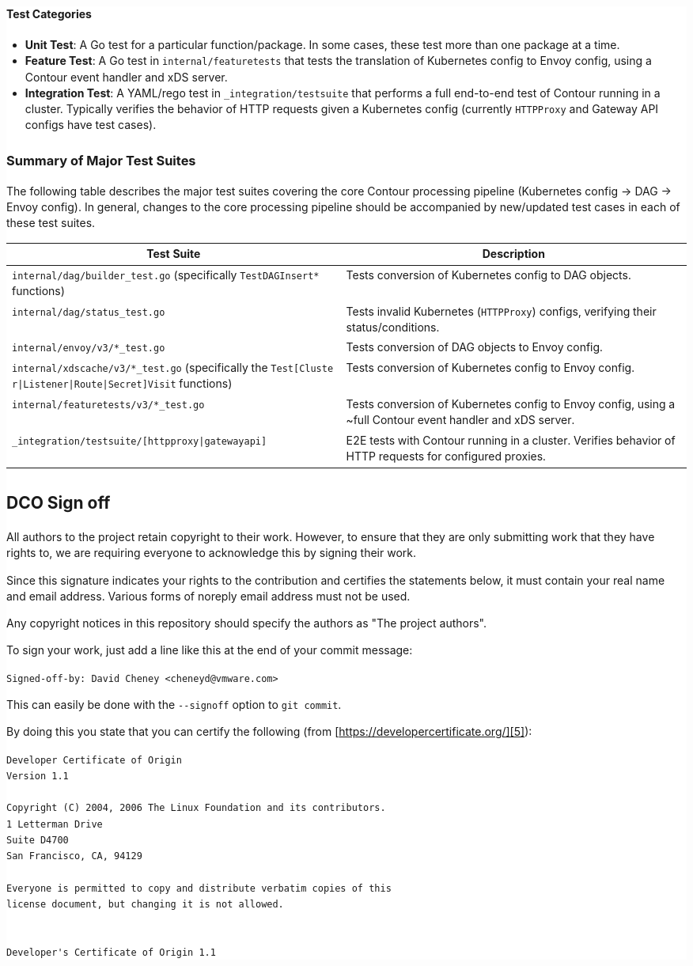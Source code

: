 #### Test Categories
* **Unit Test**: A Go test for a particular function/package. In some cases, these test more than one package at a time.
* **Feature Test**: A Go test in `internal/featuretests` that tests the translation of Kubernetes config to Envoy config, using a Contour event handler and xDS server. 
* **Integration Test**: A YAML/rego test in `_integration/testsuite` that performs a full end-to-end test of Contour running in a cluster. Typically verifies the behavior of HTTP requests given a Kubernetes config (currently `HTTPProxy` and Gateway API configs have test cases).

### Summary of Major Test Suites

The following table describes the major test suites covering the core Contour processing pipeline (Kubernetes config -> DAG -> Envoy config).
In general, changes to the core processing pipeline should be accompanied by new/updated test cases in each of these test suites.

| Test Suite | Description |
| ---------- | ----------- |
| `internal/dag/builder_test.go` (specifically `TestDAGInsert*` functions) | Tests conversion of Kubernetes config to DAG objects. |
| `internal/dag/status_test.go` | Tests invalid Kubernetes (`HTTPProxy`) configs, verifying their status/conditions. |
| `internal/envoy/v3/*_test.go` | Tests conversion of DAG objects to Envoy config. |
| `internal/xdscache/v3/*_test.go` (specifically the `Test[Cluster\|Listener\|Route\|Secret]Visit` functions) | Tests conversion of Kubernetes config to Envoy config. |
| `internal/featuretests/v3/*_test.go` | Tests conversion of Kubernetes config to Envoy config, using a ~full Contour event handler and xDS server. |
| `_integration/testsuite/[httpproxy\|gatewayapi]` | E2E tests with Contour running in a cluster. Verifies behavior of HTTP requests for configured proxies. |


## DCO Sign off

All authors to the project retain copyright to their work. However, to ensure
that they are only submitting work that they have rights to, we are requiring
everyone to acknowledge this by signing their work.

Since this signature indicates your rights to the contribution and
certifies the statements below, it must contain your real name and
email address. Various forms of noreply email address must not be used.

Any copyright notices in this repository should specify the authors as "The
project authors".

To sign your work, just add a line like this at the end of your commit message:

```
Signed-off-by: David Cheney <cheneyd@vmware.com>
```

This can easily be done with the `--signoff` option to `git commit`.

By doing this you state that you can certify the following (from [https://developercertificate.org/][5]):

```
Developer Certificate of Origin
Version 1.1

Copyright (C) 2004, 2006 The Linux Foundation and its contributors.
1 Letterman Drive
Suite D4700
San Francisco, CA, 94129

Everyone is permitted to copy and distribute verbatim copies of this
license document, but changing it is not allowed.


Developer's Certificate of Origin 1.1
```

[1]: https://golang.org/dl/
[2]: https://github.com/golang/go/wiki/Modules
[3]: https://golang.org/doc/code.html
[4]: https://golang.org/pkg/testing/
[5]: https://developercertificate.org/
[6]: https://github.com/projectcontour/contour/issues/new/choose
[6]: site/_resources/tagging.md
[7]: site/docs/main/deploy-options.md
[8]: https://gateway-api.sigs.k8s.io/